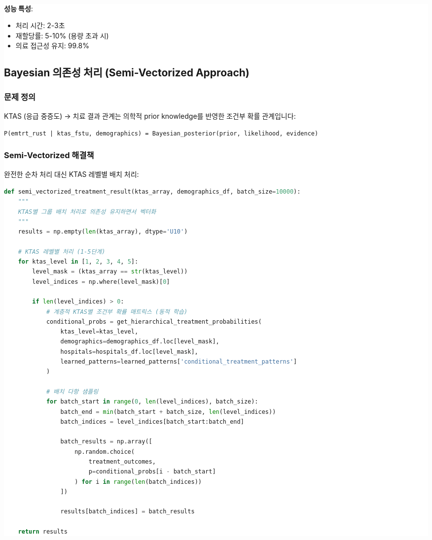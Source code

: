 **성능 특성**:
- 처리 시간: 2-3초
- 재할당률: 5-10% (용량 초과 시)
- 의료 접근성 유지: 99.8%

## Bayesian 의존성 처리 (Semi-Vectorized Approach)

### 문제 정의

KTAS (응급 중증도) → 치료 결과 관계는 의학적 prior knowledge를 반영한 조건부 확률 관계입니다:

```
P(emtrt_rust | ktas_fstu, demographics) = Bayesian_posterior(prior, likelihood, evidence)
```

### Semi-Vectorized 해결책

완전한 순차 처리 대신 KTAS 레벨별 배치 처리:

```python
def semi_vectorized_treatment_result(ktas_array, demographics_df, batch_size=10000):
    """
    KTAS별 그룹 배치 처리로 의존성 유지하면서 벡터화
    """
    results = np.empty(len(ktas_array), dtype='U10')
    
    # KTAS 레벨별 처리 (1-5단계)
    for ktas_level in [1, 2, 3, 4, 5]:
        level_mask = (ktas_array == str(ktas_level))
        level_indices = np.where(level_mask)[0]
        
        if len(level_indices) > 0:
            # 계층적 KTAS별 조건부 확률 매트릭스 (동적 학습)
            conditional_probs = get_hierarchical_treatment_probabilities(
                ktas_level=ktas_level,
                demographics=demographics_df.loc[level_mask],
                hospitals=hospitals_df.loc[level_mask],
                learned_patterns=learned_patterns['conditional_treatment_patterns']
            )
            
            # 배치 다항 샘플링
            for batch_start in range(0, len(level_indices), batch_size):
                batch_end = min(batch_start + batch_size, len(level_indices))
                batch_indices = level_indices[batch_start:batch_end]
                
                batch_results = np.array([
                    np.random.choice(
                        treatment_outcomes,
                        p=conditional_probs[i - batch_start]
                    ) for i in range(len(batch_indices))
                ])
                
                results[batch_indices] = batch_results
    
    return results
```
